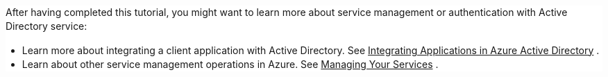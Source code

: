 After having completed this tutorial, you might want to learn more about service management or authentication with Active Directory service:

- Learn more about integrating a client application with Active Directory. See [Integrating Applications in Azure Active  Directory](http://msdn.microsoft.com/library/azure/dn151122.aspx) .
- Learn about other service management operations in Azure. See [Managing Your  Services](http://msdn.microsoft.com/library/azure/dn578292.aspx) .


[Download the sample application]: #Download
[Configure the application]: #config
[Explore the application]: #explore
[Next Steps]: #next-steps


[5]: ./media/search-get-started-management-api/Azure-Search-MGMT-AD-Service.PNG
[6]: ./media/search-get-started-management-api/Azure-Search-MGMT-AD-App.PNG
[7]: ./media/search-get-started-management-api/Azure-Search-MGMT-AD-App-prop.PNG
[8]: ./media/search-get-started-management-api/Azure-Search-MGMT-AD-ConfigPermissions.PNG
[9]: ./media/search-get-started-management-api/Azure-Search-MGMT-AD-ConfigPage.PNG
[10]: ./media/search-get-started-management-api/Azure-Search-MGMT-AD-OAuthEndpoint.PNG


[Manage your search solution in  Microsoft  Azure]: search-manage.md
[Azure Search development workflow]: search-workflow.md
[Create your first azure search solution]: search-create-first-solution.md
[Create a geospatial search app using Azure Search]: search-create-geospatial.md


 
